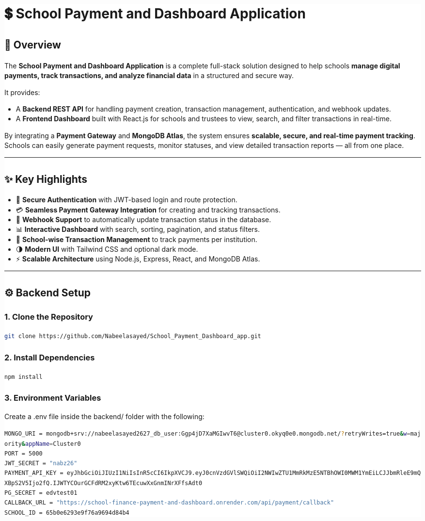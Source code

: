 # 💲 School Payment and Dashboard Application

## 📖 Overview
The **School Payment and Dashboard Application** is a complete full-stack solution designed to help schools **manage digital payments, track transactions, and analyze financial data** in a structured and secure way.  

It provides:
- A **Backend REST API** for handling payment creation, transaction management, authentication, and webhook updates.  
- A **Frontend Dashboard** built with React.js for schools and trustees to view, search, and filter transactions in real-time.  

By integrating a **Payment Gateway** and **MongoDB Atlas**, the system ensures **scalable, secure, and real-time payment tracking**. Schools can easily generate payment requests, monitor statuses, and view detailed transaction reports — all from one place.

---

## ✨ Key Highlights
- 🔐 **Secure Authentication** with JWT-based login and route protection.  
- 💳 **Seamless Payment Gateway Integration** for creating and tracking transactions.  
- 🔄 **Webhook Support** to automatically update transaction status in the database.  
- 📊 **Interactive Dashboard** with search, sorting, pagination, and status filters.  
- 🏫 **School-wise Transaction Management** to track payments per institution.  
- 🌗 **Modern UI** with Tailwind CSS and optional dark mode.  
- ⚡ **Scalable Architecture** using Node.js, Express, React, and MongoDB Atlas. 
---
## ⚙️ Backend Setup
### 1. Clone the Repository
```bash
git clone https://github.com/Nabeelasayed/School_Payment_Dashboard_app.git
```

### 2. Install Dependencies
```bash
npm install
```

### 3. Environment Variables
Create a .env file inside the backend/ folder with the following:
```bash
MONGO_URI = mongodb+srv://nabeelasayed2627_db_user:Ggp4jD7XaMGIwvT6@cluster0.okyq0e0.mongodb.net/?retryWrites=true&w=majority&appName=Cluster0
PORT = 5000
JWT_SECRET = "nabz26"
PAYMENT_API_KEY = eyJhbGciOiJIUzI1NiIsInR5cCI6IkpXVCJ9.eyJ0cnVzdGVlSWQiOiI2NWIwZTU1MmRkMzE5NTBhOWI0MWM1YmEiLCJJbmRleE9mQXBpS2V5Ijo2fQ.IJWTYCOurGCFdRM2xyKtw6TEcuwXxGnmINrXFfsAdt0
PG_SECRET = edvtest01 
CALLBACK_URL = "https://school-finance-payment-and-dashboard.onrender.com/api/payment/callback"
SCHOOL_ID = 65b0e6293e9f76a9694d84b4


```
